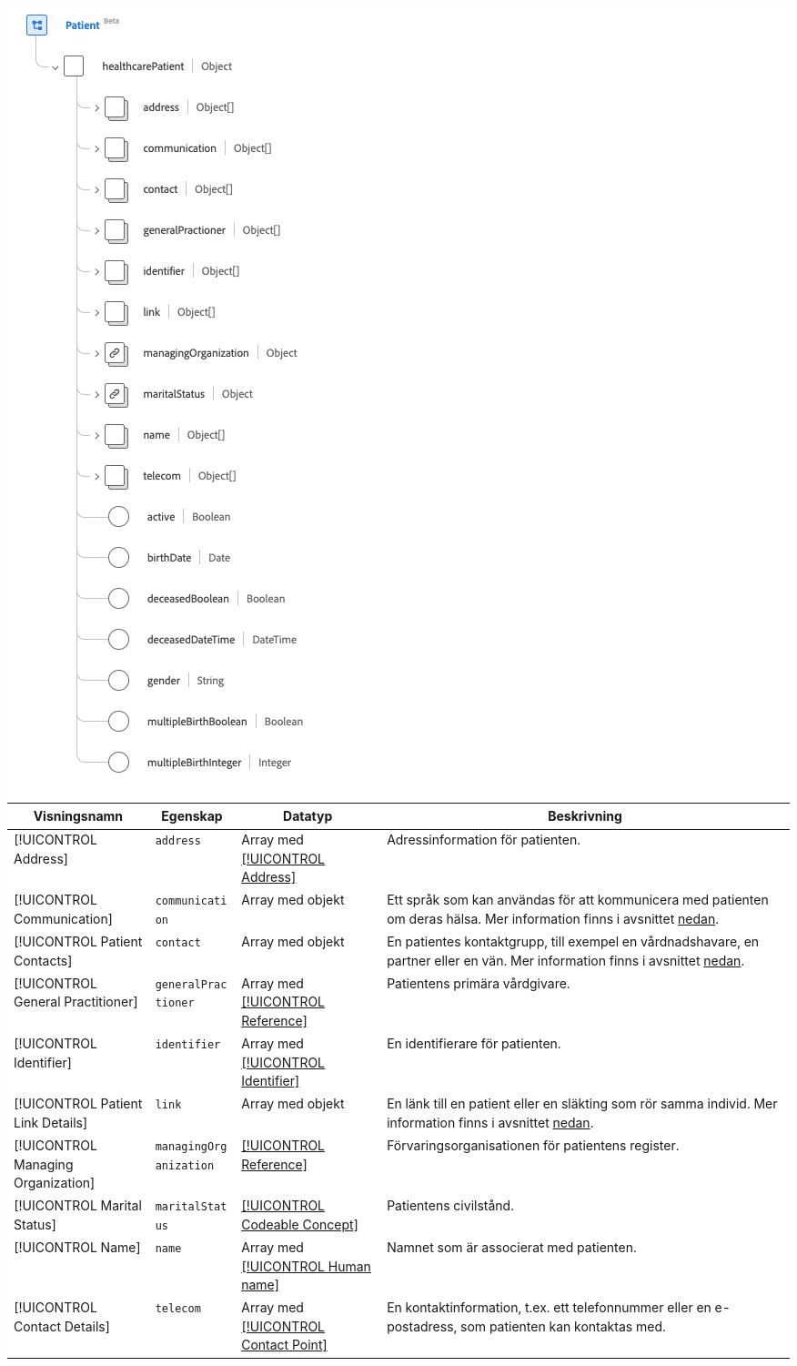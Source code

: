 ![Fältgruppsstruktur](../../images/field-groups/patient.png)

| Visningsnamn | Egenskap | Datatyp | Beskrivning |
| --- | --- | --- | --- |
| [!UICONTROL Address] | `address` | Array med [[!UICONTROL Address]](../../data-types/healthcare/address.md) | Adressinformation för patienten. |
| [!UICONTROL Communication] | `communication` | Array med objekt | Ett språk som kan användas för att kommunicera med patienten om deras hälsa. Mer information finns i avsnittet [nedan](#communication). |
| [!UICONTROL Patient Contacts] | `contact` | Array med objekt | En patientes kontaktgrupp, till exempel en vårdnadshavare, en partner eller en vän. Mer information finns i avsnittet [nedan](#contact). |
| [!UICONTROL General Practitioner] | `generalPractioner` | Array med [[!UICONTROL Reference]](../../data-types/healthcare/reference.md) | Patientens primära vårdgivare. |
| [!UICONTROL Identifier] | `identifier` | Array med [[!UICONTROL Identifier]](../../data-types/healthcare/identifier.md) | En identifierare för patienten. |
| [!UICONTROL Patient Link Details] | `link` | Array med objekt | En länk till en patient eller en släkting som rör samma individ. Mer information finns i avsnittet [nedan](#link). |
| [!UICONTROL Managing Organization] | `managingOrganization` | [[!UICONTROL Reference]](../../data-types/healthcare/reference.md) | Förvaringsorganisationen för patientens register. |
| [!UICONTROL Marital Status] | `maritalStatus` | [[!UICONTROL Codeable Concept]](../../data-types/healthcare/codeable-concept.md) | Patientens civilstånd. |
| [!UICONTROL Name] | `name` | Array med [[!UICONTROL Human name]](../../data-types/healthcare/human-name.md) | Namnet som är associerat med patienten. |
| [!UICONTROL Contact Details] | `telecom` | Array med [[!UICONTROL Contact Point]](../../data-types/healthcare/contact-point.md) | En kontaktinformation, t.ex. ett telefonnummer eller en e-postadress, som patienten kan kontaktas med. |